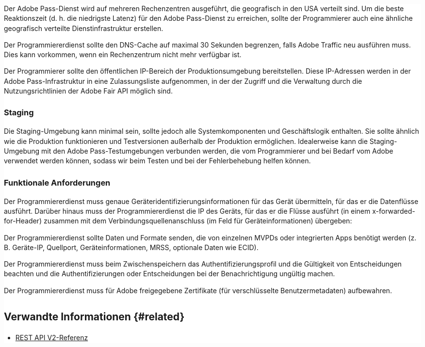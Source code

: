 Der Adobe Pass-Dienst wird auf mehreren Rechenzentren ausgeführt, die geografisch in den USA verteilt sind. Um die beste Reaktionszeit (d. h. die niedrigste Latenz) für den Adobe Pass-Dienst zu erreichen, sollte der Programmierer auch eine ähnliche geografisch verteilte Dienstinfrastruktur erstellen.

Der Programmiererdienst sollte den DNS-Cache auf maximal 30 Sekunden begrenzen, falls Adobe Traffic neu ausführen muss. Dies kann vorkommen, wenn ein Rechenzentrum nicht mehr verfügbar ist.

Der Programmierer sollte den öffentlichen IP-Bereich der Produktionsumgebung bereitstellen. Diese IP-Adressen werden in der Adobe Pass-Infrastruktur in eine Zulassungsliste aufgenommen, in der der Zugriff und die Verwaltung durch die Nutzungsrichtlinien der Adobe Fair API möglich sind.

### Staging

Die Staging-Umgebung kann minimal sein, sollte jedoch alle Systemkomponenten und Geschäftslogik enthalten. Sie sollte ähnlich wie die Produktion funktionieren und Testversionen außerhalb der Produktion ermöglichen. Idealerweise kann die Staging-Umgebung mit den Adobe Pass-Testumgebungen verbunden werden, die vom Programmierer und bei Bedarf vom Adobe verwendet werden können, sodass wir beim Testen und bei der Fehlerbehebung helfen können.

### Funktionale Anforderungen

Der Programmiererdienst muss genaue Geräteridentifizierungsinformationen für das Gerät übermitteln, für das er die Datenflüsse ausführt. Darüber hinaus muss der Programmiererdienst die IP des Geräts, für das er die Flüsse ausführt (in einem x-forwarded-for-Header) zusammen mit dem Verbindungsquellenanschluss (im Feld für Geräteinformationen) übergeben:

Der Programmiererdienst sollte Daten und Formate senden, die von einzelnen MVPDs oder integrierten Apps benötigt werden (z. B. Geräte-IP, Quellport, Geräteinformationen, MRSS, optionale Daten wie ECID). 

Der Programmiererdienst muss beim Zwischenspeichern das Authentifizierungsprofil und die Gültigkeit von Entscheidungen beachten und die Authentifizierungen oder Entscheidungen bei der Benachrichtigung ungültig machen.

Der Programmiererdienst muss für Adobe freigegebene Zertifikate (für verschlüsselte Benutzermetadaten) aufbewahren.

## Verwandte Informationen {#related}

* [REST API V2-Referenz](/help/authentication/rest-api-v2/rest-api-v2-overview.md)

